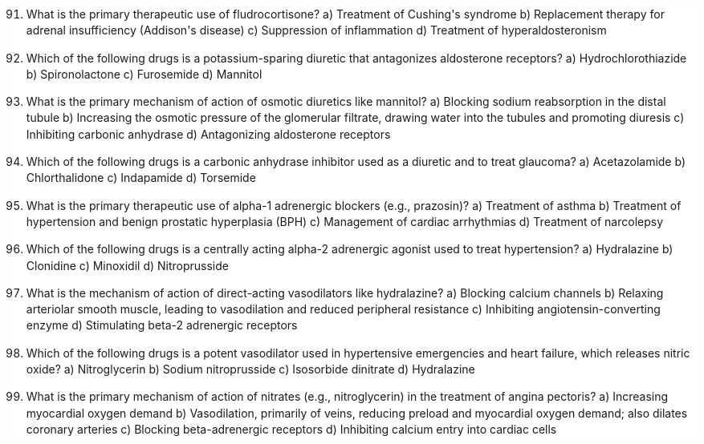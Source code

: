 91. What is the primary therapeutic use of fludrocortisone?
    a) Treatment of Cushing's syndrome
    b) Replacement therapy for adrenal insufficiency (Addison's disease)
    c) Suppression of inflammation
    d) Treatment of hyperaldosteronism

92. Which of the following drugs is a potassium-sparing diuretic that antagonizes aldosterone receptors?
    a) Hydrochlorothiazide
    b) Spironolactone
    c) Furosemide
    d) Mannitol

93. What is the primary mechanism of action of osmotic diuretics like mannitol?
    a) Blocking sodium reabsorption in the distal tubule
    b) Increasing the osmotic pressure of the glomerular filtrate, drawing water into the tubules and promoting diuresis
    c) Inhibiting carbonic anhydrase
    d) Antagonizing aldosterone receptors

94. Which of the following drugs is a carbonic anhydrase inhibitor used as a diuretic and to treat glaucoma?
    a) Acetazolamide
    b) Chlorthalidone
    c) Indapamide
    d) Torsemide

95. What is the primary therapeutic use of alpha-1 adrenergic blockers (e.g., prazosin)?
    a) Treatment of asthma
    b) Treatment of hypertension and benign prostatic hyperplasia (BPH)
    c) Management of cardiac arrhythmias
    d) Treatment of narcolepsy

96. Which of the following drugs is a centrally acting alpha-2 adrenergic agonist used to treat hypertension?
    a) Hydralazine
    b) Clonidine
    c) Minoxidil
    d) Nitroprusside

97. What is the mechanism of action of direct-acting vasodilators like hydralazine?
    a) Blocking calcium channels
    b) Relaxing arteriolar smooth muscle, leading to vasodilation and reduced peripheral resistance
    c) Inhibiting angiotensin-converting enzyme
    d) Stimulating beta-2 adrenergic receptors

98. Which of the following drugs is a potent vasodilator used in hypertensive emergencies and heart failure, which releases nitric oxide?
    a) Nitroglycerin
    b) Sodium nitroprusside
    c) Isosorbide dinitrate
    d) Hydralazine

99. What is the primary mechanism of action of nitrates (e.g., nitroglycerin) in the treatment of angina pectoris?
    a) Increasing myocardial oxygen demand
    b) Vasodilation, primarily of veins, reducing preload and myocardial oxygen demand; also dilates coronary arteries
    c) Blocking beta-adrenergic receptors
    d) Inhibiting calcium entry into cardiac cells

